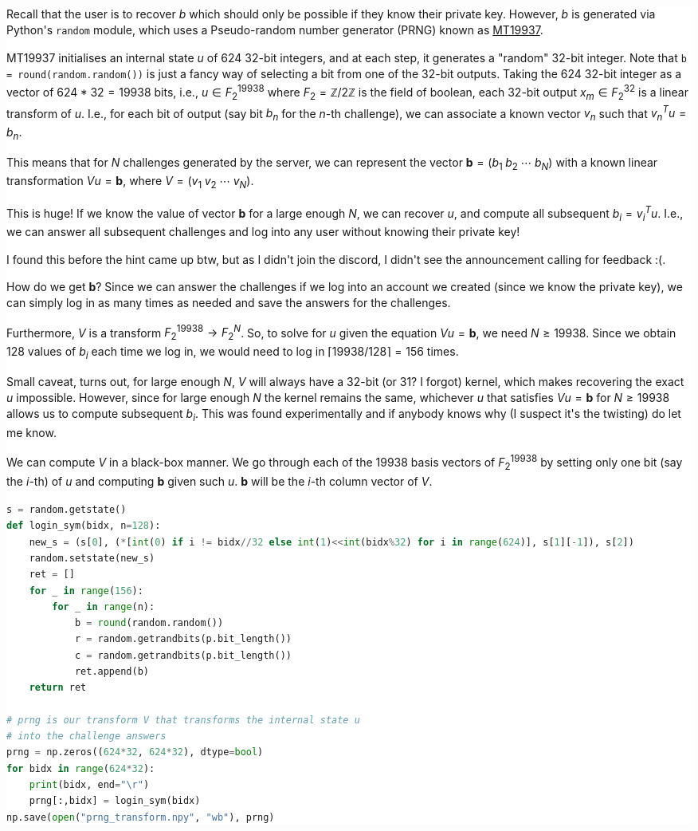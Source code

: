 Recall that the user is to recover $b$ which should only be possible if they know their private key. However, $b$ is generated via Python's `random` module, which uses a Pseudo-random number generator (PRNG) known as [MT19937](https://en.wikipedia.org/wiki/Mersenne_Twister).

MT19937 initialises an internal state $u$ of $624$ 32-bit integers, and at each step, it generates a "random" 32-bit integer. Note that `b = round(random.random())` is just a fancy way of selecting a bit from one of the 32-bit outputs. Taking the $624$ 32-bit integer as a vector of $624 * 32 = 19938$ bits, i.e., $u \in F_2^{19938}$ where $F_2 = \mathbb{Z} / 2\mathbb{Z}$ is the field of boolean, each 32-bit output $x_m \in F_2^{32}$ is a linear transform of $u$. I.e., for each bit of output (say bit $b_n$ for the $n$-th challenge), we can associate a known vector $v_n$ such that $v_n^T u = b_n$.

This means that for $N$ challenges generated by the server, we can represent the vector $\textbf{b} = (b_1 \; b_2 \; \cdots \; b_N)$ with a known linear transformation $V u = \textbf{b}$, where $V = (v_1 \; v_2 \; \cdots \; v_N)$. 

This is huge! If we know the value of vector $\textbf{b}$ for a large enough $N$, we can recover $u$, and compute all subsequent $b_i = v_i^T u$. I.e., we can answer all subsequent challenges and log into any user without knowing their private key!

I found this before the hint came up btw, but as I didn't join the discord, I didn't see the announcement calling for feedback :(.

How do we get $\textbf{b}$? Since we can answer the challenges if we log into an account we created (since we know the private key), we can simply log in as many times as needed and save the answers for the challenges.

Furthermore, $V$ is a transform $F_2^{19938} \rightarrow F_2^{N}$. So, to solve for $u$ given the equation $V u = \textbf{b}$, we need $N \ge 19938$. Since we obtain $128$ values of $b_i$ each time we log in, we would need to log in $\lceil 19938/128 \rceil = 156$ times.

Small caveat, turns out, for large enough $N$, $V$ will always have a 32-bit (or 31? I forgot) kernel, which makes recovering the exact $u$ impossible. However, since for large enough $N$ the kernel remains the same, whichever $u$ that satisfies $V u = \textbf{b}$ for $N \ge 19938$ allows us to compute subsequent $b_i$. This was found experimentally and if anybody knows why (I suspect it's the twisting) do let me know.

We can compute $V$ in a black-box manner. We go through each of the $19938$ basis vectors of $F_2^{19938}$ by setting only one bit (say the $i$-th) of $u$ and computing $\textbf{b}$ given such $u$. $\textbf{b}$ will be the $i$-th column vector of $V$.

```py
s = random.getstate()
def login_sym(bidx, n=128):
    new_s = (s[0], (*[int(0) if i != bidx//32 else int(1)<<int(bidx%32) for i in range(624)], s[1][-1]), s[2])
    random.setstate(new_s)
    ret = []
    for _ in range(156):
        for _ in range(n):
            b = round(random.random())
            r = random.getrandbits(p.bit_length())
            c = random.getrandbits(p.bit_length())
            ret.append(b)
    return ret

# prng is our transform V that transforms the internal state u
# into the challenge answers
prng = np.zeros((624*32, 624*32), dtype=bool)
for bidx in range(624*32):
    print(bidx, end="\r")
    prng[:,bidx] = login_sym(bidx)
np.save(open("prng_transform.npy", "wb"), prng)
```
